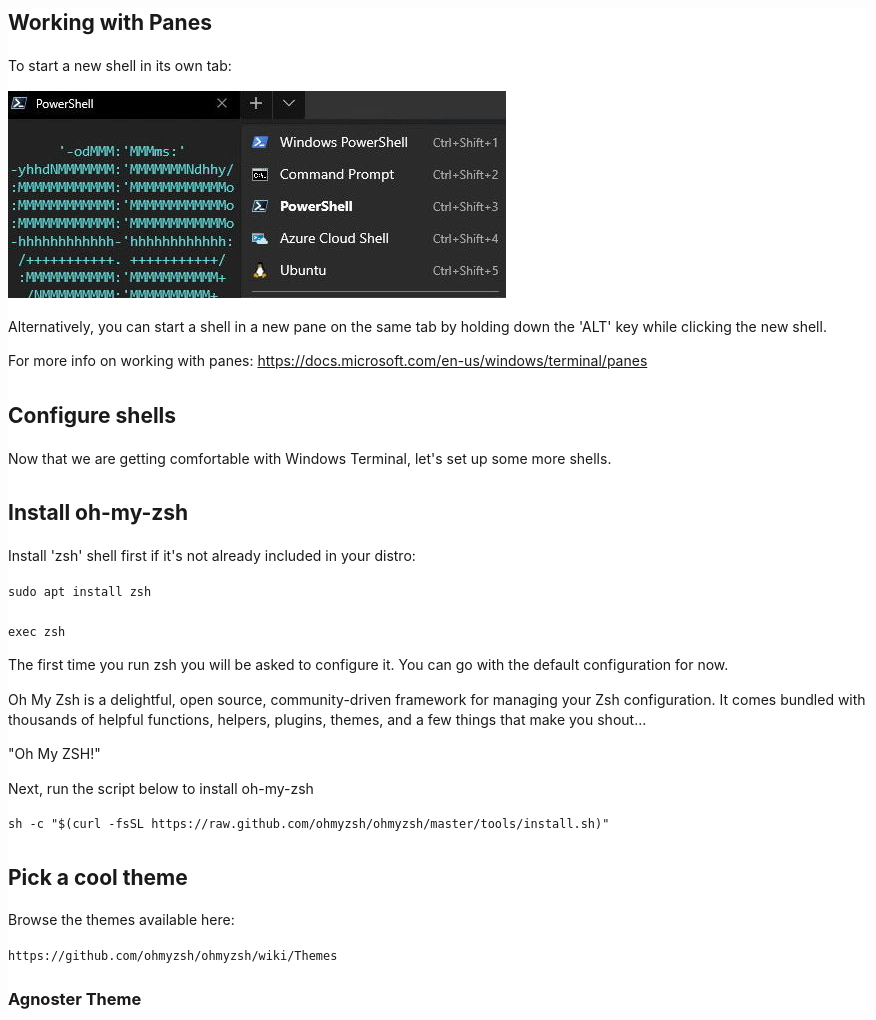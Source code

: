 ## Working with Panes

To start a new shell in its own tab:

![New Tab](terminal-tab.jpeg)

Alternatively, you can start a shell in a new pane on the same tab by holding down the 'ALT' key while clicking the new shell.

For more info on working with panes:
https://docs.microsoft.com/en-us/windows/terminal/panes

## Configure shells

Now that we are getting comfortable with Windows Terminal, let's set up some more shells.

## Install oh-my-zsh

Install 'zsh' shell first if it's not already included in your distro:

    sudo apt install zsh

    exec zsh

The first time you run zsh you will be asked to configure it.
You can go with the default configuration for now.

Oh My Zsh is a delightful, open source, community-driven framework for managing your Zsh configuration. It comes bundled with thousands of helpful functions, helpers, plugins, themes, and a few things that make you shout...

"Oh My ZSH!"

Next, run the script below to install oh-my-zsh

    sh -c "$(curl -fsSL https://raw.github.com/ohmyzsh/ohmyzsh/master/tools/install.sh)"

## Pick a cool theme

Browse the themes available here:

    https://github.com/ohmyzsh/ohmyzsh/wiki/Themes

### Agnoster Theme

